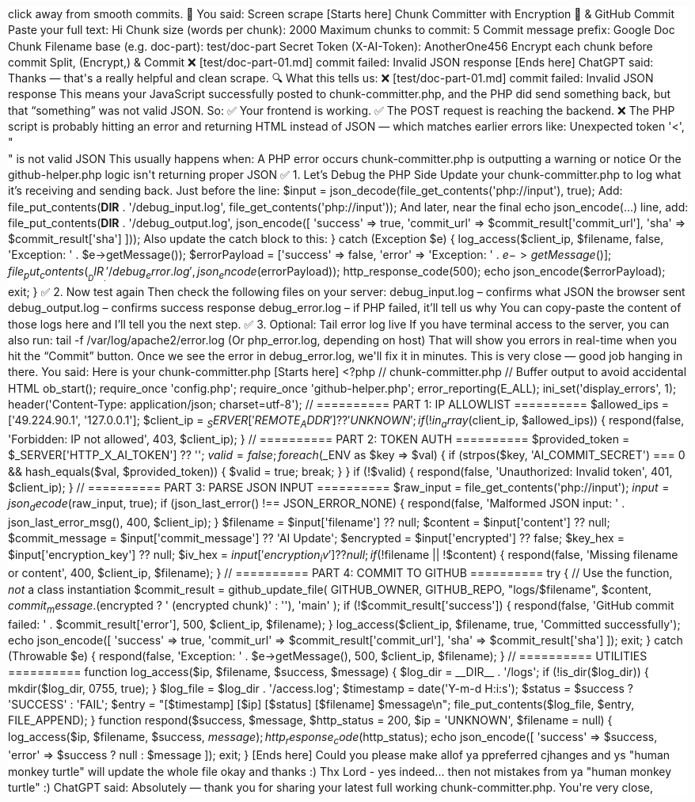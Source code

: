 click away from smooth commits. 💪 You said: Screen scrape [Starts here] Chunk Committer with Encryption 🔐 & GitHub Commit Paste your full text: Hi Chunk size (words per chunk): 2000 Maximum chunks to commit: 5 Commit message prefix: Google Doc Chunk Filename base (e.g. doc-part): test/doc-part Secret Token (X-AI-Token): AnotherOne456 Encrypt each chunk before commit Split, (Encrypt,) & Commit ❌ [test/doc-part-01.md] commit failed: Invalid JSON response [Ends here] ChatGPT said: Thanks — that's a really helpful and clean scrape. 🔍 What this tells us: ❌ [test/doc-part-01.md] commit failed: Invalid JSON response This means your JavaScript successfully posted to chunk-committer.php, and the PHP did send something back, but that “something” was not valid JSON. So: ✅ Your frontend is working. ✅ The POST request is reaching the backend. ❌ The PHP script is probably hitting an error and returning HTML instead of JSON — which matches earlier errors like: Unexpected token '<', "<br />" is not valid JSON This usually happens when: A PHP error occurs chunk-committer.php is outputting a warning or notice Or the github-helper.php logic isn't returning proper JSON ✅ 1. Let’s Debug the PHP Side Update your chunk-committer.php to log what it’s receiving and sending back. Just before the line: $input = json_decode(file_get_contents('php://input'), true); Add: file_put_contents(__DIR__ . '/debug_input.log', file_get_contents('php://input')); And later, near the final echo json_encode(...) line, add: file_put_contents(__DIR__ . '/debug_output.log', json_encode([ 'success' => true, 'commit_url' => $commit_result['commit_url'], 'sha' => $commit_result['sha'] ])); Also update the catch block to this: } catch (Exception $e) { log_access($client_ip, $filename, false, 'Exception: ' . $e->getMessage()); $errorPayload = ['success' => false, 'error' => 'Exception: ' . $e->getMessage()]; file_put_contents(__DIR__ . '/debug_error.log', json_encode($errorPayload)); http_response_code(500); echo json_encode($errorPayload); exit; } ✅ 2. Now test again Then check the following files on your server: debug_input.log – confirms what JSON the browser sent debug_output.log – confirms success response debug_error.log – if PHP failed, it’ll tell us why You can copy-paste the content of those logs here and I’ll tell you the next step. ✅ 3. Optional: Tail error log live If you have terminal access to the server, you can also run: tail -f /var/log/apache2/error.log (Or php_error.log, depending on host) That will show you errors in real-time when you hit the “Commit” button. Once we see the error in debug_error.log, we'll fix it in minutes. This is very close — good job hanging in there. You said: Here is your chunk-committer.php [Starts here] <?php // chunk-committer.php // Buffer output to avoid accidental HTML ob_start(); require_once 'config.php'; require_once 'github-helper.php'; error_reporting(E_ALL); ini_set('display_errors', 1); header('Content-Type: application/json; charset=utf-8'); // ========== PART 1: IP ALLOWLIST ========== $allowed_ips = ['49.224.90.1', '127.0.0.1']; $client_ip = $_SERVER['REMOTE_ADDR'] ?? 'UNKNOWN'; if (!in_array($client_ip, $allowed_ips)) { respond(false, 'Forbidden: IP not allowed', 403, $client_ip); } // ========== PART 2: TOKEN AUTH ========== $provided_token = $_SERVER['HTTP_X_AI_TOKEN'] ?? ''; $valid = false; foreach ($_ENV as $key => $val) { if (strpos($key, 'AI_COMMIT_SECRET') === 0 && hash_equals($val, $provided_token)) { $valid = true; break; } } if (!$valid) { respond(false, 'Unauthorized: Invalid token', 401, $client_ip); } // ========== PART 3: PARSE JSON INPUT ========== $raw_input = file_get_contents('php://input'); $input = json_decode($raw_input, true); if (json_last_error() !== JSON_ERROR_NONE) { respond(false, 'Malformed JSON input: ' . json_last_error_msg(), 400, $client_ip); } $filename = $input['filename'] ?? null; $content = $input['content'] ?? null; $commit_message = $input['commit_message'] ?? 'AI Update'; $encrypted = $input['encrypted'] ?? false; $key_hex = $input['encryption_key'] ?? null; $iv_hex = $input['encryption_iv'] ?? null; if (!$filename || !$content) { respond(false, 'Missing filename or content', 400, $client_ip, $filename); } // ========== PART 4: COMMIT TO GITHUB ========== try { // Use the function, *not* a class instantiation $commit_result = github_update_file( GITHUB_OWNER, GITHUB_REPO, "logs/$filename", $content, $commit_message . ($encrypted ? ' (encrypted chunk)' : ''), 'main' ); if (!$commit_result['success']) { respond(false, 'GitHub commit failed: ' . $commit_result['error'], 500, $client_ip, $filename); } log_access($client_ip, $filename, true, 'Committed successfully'); echo json_encode([ 'success' => true, 'commit_url' => $commit_result['commit_url'], 'sha' => $commit_result['sha'] ]); exit; } catch (Throwable $e) { respond(false, 'Exception: ' . $e->getMessage(), 500, $client_ip, $filename); } // ========== UTILITIES ========== function log_access($ip, $filename, $success, $message) { $log_dir = __DIR__ . '/logs'; if (!is_dir($log_dir)) { mkdir($log_dir, 0755, true); } $log_file = $log_dir . '/access.log'; $timestamp = date('Y-m-d H:i:s'); $status = $success ? 'SUCCESS' : 'FAIL'; $entry = "[$timestamp] [$ip] [$status] [$filename] $message\n"; file_put_contents($log_file, $entry, FILE_APPEND); } function respond($success, $message, $http_status = 200, $ip = 'UNKNOWN', $filename = null) { log_access($ip, $filename, $success, $message); http_response_code($http_status); echo json_encode([ 'success' => $success, 'error' => $success ? null : $message ]); exit; } [Ends here] Could you please make allof ya ppreferred cjhanges and ys "human monkey turtle" will update the whole file okay and thanks :) Thx Lord - yes indeed... then not mistakes from ya "human monkey turtle" :) ChatGPT said: Absolutely — thank you for sharing your latest full working chunk-committer.php. You're very close,